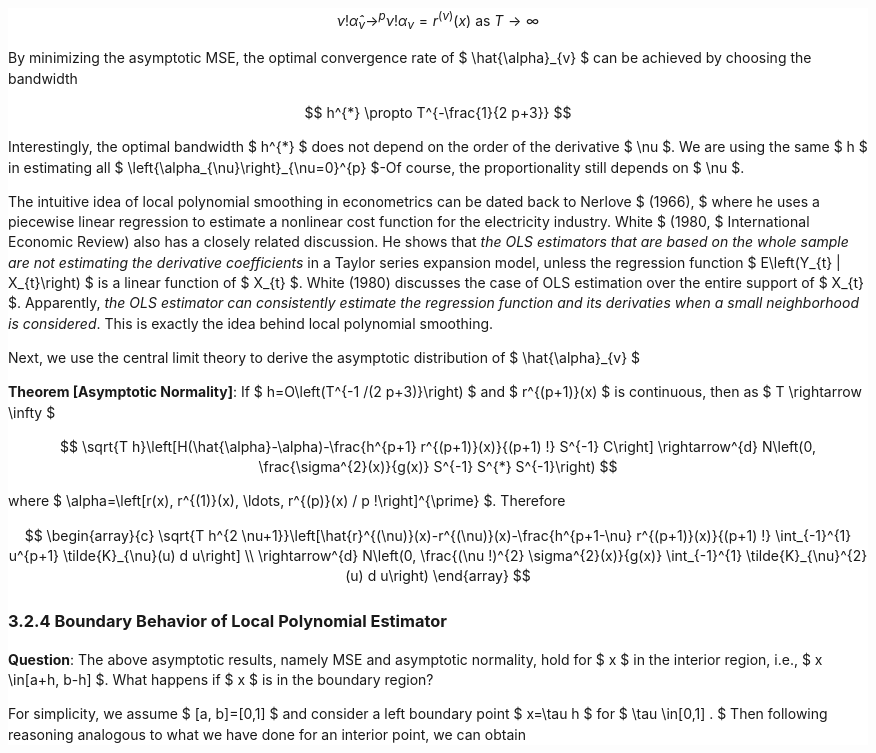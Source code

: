 $$
\nu ! \hat{\alpha}_{\nu} \rightarrow^{p} \nu ! \alpha_{\nu}=r^{(\nu)}(x) \text { as } T \rightarrow \infty
$$

By minimizing the asymptotic MSE, the optimal convergence rate of $ \hat{\alpha}_{v} $ can be achieved by choosing the bandwidth

$$
h^{*} \propto T^{-\frac{1}{2 p+3}}
$$

Interestingly, the optimal bandwidth $ h^{*} $ does not depend on the order of the derivative $ \nu $. We are using the same $ h $ in estimating all $ \left\{\alpha_{\nu}\right\}_{\nu=0}^{p} $-Of course, the proportionality still depends on $ \nu $.

The intuitive idea of local polynomial smoothing in econometrics can be dated back to Nerlove $ (1966), $ where he uses a piecewise linear regression to estimate a nonlinear cost function for the electricity industry. White $ (1980, $ International Economic Review) also has a closely related discussion. He shows that *the OLS estimators that are based on the whole sample are not estimating the derivative coefficients* in a Taylor series expansion model, unless the regression function $ E\left(Y_{t} | X_{t}\right) $ is a linear function of $ X_{t} $. White (1980) discusses the case of OLS estimation over the entire support of $ X_{t} $. Apparently, *the OLS estimator can consistently estimate the regression function and its derivaties when a small neighborhood is considered*. This is exactly the idea behind local polynomial smoothing.

Next, we use the central limit theory to derive the asymptotic distribution of $ \hat{\alpha}_{v} $ 

**Theorem [Asymptotic Normality]**: If $ h=O\left(T^{-1 /(2 p+3)}\right) $ and $ r^{(p+1)}(x) $ is continuous, then as $ T \rightarrow \infty $

$$
\sqrt{T h}\left[H(\hat{\alpha}-\alpha)-\frac{h^{p+1} r^{(p+1)}(x)}{(p+1) !} S^{-1} C\right] \rightarrow^{d} N\left(0, \frac{\sigma^{2}(x)}{g(x)} S^{-1} S^{*} S^{-1}\right)
$$

where $ \alpha=\left[r(x), r^{(1)}(x), \ldots, r^{(p)}(x) / p !\right]^{\prime} $. Therefore

$$
\begin{array}{c}
\sqrt{T h^{2 \nu+1}}\left[\hat{r}^{(\nu)}(x)-r^{(\nu)}(x)-\frac{h^{p+1-\nu} r^{(p+1)}(x)}{(p+1) !} \int_{-1}^{1} u^{p+1} \tilde{K}_{\nu}(u) d u\right] \\
\rightarrow^{d} N\left(0, \frac{(\nu !)^{2} \sigma^{2}(x)}{g(x)} \int_{-1}^{1} \tilde{K}_{\nu}^{2}(u) d u\right)
\end{array}
$$

### 3.2.4 Boundary Behavior of Local Polynomial Estimator

**Question**: The above asymptotic results, namely MSE and asymptotic normality, hold for $ x $ in the interior region, i.e., $ x \in[a+h, b-h] $. What happens if $ x $ is in the boundary region?

For simplicity, we assume $ [a, b]=[0,1] $ and consider a left boundary point $ x=\tau h $ for $ \tau \in[0,1] . $ Then following reasoning analogous to what we have done for an interior point, we can obtain

